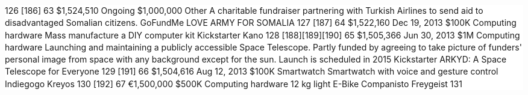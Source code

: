 <td align="right">126</td>
<td>[186]</td>
</tr>
<tr>
<td align="right">63</td>
<td>$1,524,510</td>
<td>Ongoing</td>
<td>$1,000,000</td>
<td>Other</td>
<td>A charitable fundraiser partnering with Turkish Airlines to send aid to disadvantaged Somalian citizens.</td>
<td>GoFundMe</td>
<td>LOVE ARMY FOR SOMALIA</td>
<td align="right">127</td>
<td>[187]</td>
</tr>
<tr>
<td align="right">64</td>
<td>$1,522,160</td>
<td>Dec 19, 2013</td>
<td>$100K</td>
<td>Computing hardware</td>
<td>Mass manufacture a DIY computer kit</td>
<td>Kickstarter</td>
<td>Kano</td>
<td align="right">128</td>
<td>[188][189][190]</td>
</tr>
<tr>
<td align="right">65</td>
<td>$1,505,366</td>
<td>Jun 30, 2013</td>
<td>$1M</td>
<td>Computing hardware</td>
<td>Launching and maintaining a publicly accessible Space Telescope. Partly funded by agreeing to take picture of funders&#39; personal image from space with any background except for the sun. Launch is scheduled in 2015</td>
<td>Kickstarter</td>
<td>ARKYD: A Space Telescope for Everyone</td>
<td align="right">129</td>
<td>[191]</td>
</tr>
<tr>
<td align="right">66</td>
<td>$1,504,616</td>
<td>Aug 12, 2013</td>
<td>$100K</td>
<td>Smartwatch</td>
<td>Smartwatch with voice and gesture control</td>
<td>Indiegogo</td>
<td>Kreyos</td>
<td align="right">130</td>
<td>[192]</td>
</tr>
<tr>
<td align="right">67</td>
<td>€1,500,000</td>
<td> </td>
<td>$500K</td>
<td>Computing hardware</td>
<td>12 kg light E-Bike</td>
<td>Companisto</td>
<td>Freygeist</td>
<td align="right">131</td>